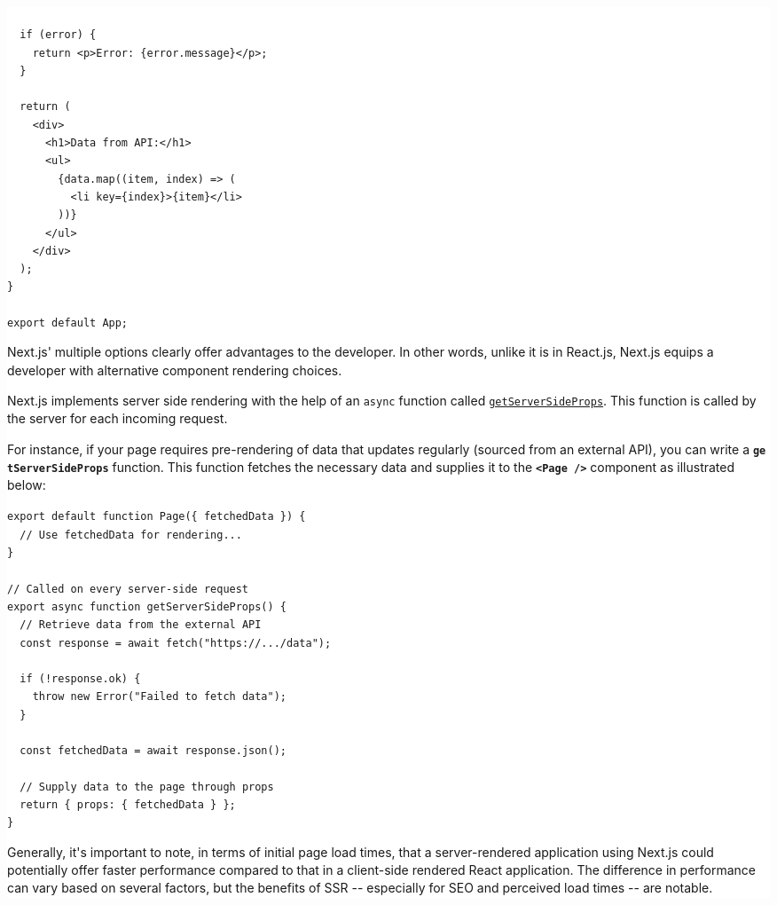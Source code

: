 ```tsx

  if (error) {
    return <p>Error: {error.message}</p>;
  }

  return (
    <div>
      <h1>Data from API:</h1>
      <ul>
        {data.map((item, index) => (
          <li key={index}>{item}</li>
        ))}
      </ul>
    </div>
  );
}

export default App;
```

Next.js' multiple options clearly offer advantages to the developer. In other words, unlike it is in React.js, Next.js equips a developer with alternative component rendering choices.

Next.js implements server side rendering with the help of an `async` function called [`getServerSideProps`](https://nextjs.org/docs/pages/api-reference/functions/get-server-side-props). This function is called by the server for each incoming request.

For instance, if your page requires pre-rendering of data that updates regularly (sourced from an external API), you can write a **`getServerSideProps`** function. This function fetches the necessary data and supplies it to the **`<Page />`** component as illustrated below:

```tsx
export default function Page({ fetchedData }) {
  // Use fetchedData for rendering...
}

// Called on every server-side request
export async function getServerSideProps() {
  // Retrieve data from the external API
  const response = await fetch("https://.../data");

  if (!response.ok) {
    throw new Error("Failed to fetch data");
  }

  const fetchedData = await response.json();

  // Supply data to the page through props
  return { props: { fetchedData } };
}
```

Generally, it's important to note, in terms of initial page load times, that a server-rendered application using Next.js could potentially offer faster performance compared to that in a client-side rendered React application. The difference in performance can vary based on several factors, but the benefits of SSR -- especially for SEO and perceived load times -- are notable.
